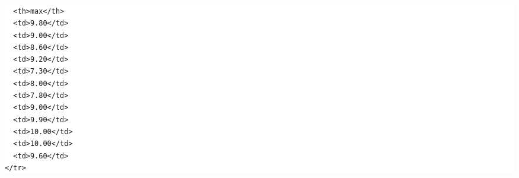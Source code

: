       <th>max</th>
      <td>9.80</td>
      <td>9.00</td>
      <td>8.60</td>
      <td>9.20</td>
      <td>7.30</td>
      <td>8.00</td>
      <td>7.80</td>
      <td>9.00</td>
      <td>9.90</td>
      <td>10.00</td>
      <td>10.00</td>
      <td>9.60</td>
    </tr>
  </tbody>
</table>

